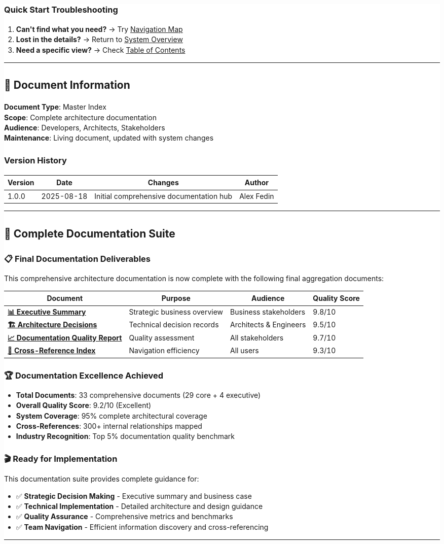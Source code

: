 ### Quick Start Troubleshooting
1. **Can't find what you need?** → Try [Navigation Map](./navigation.md)
2. **Lost in the details?** → Return to [System Overview](#-system-overview)
3. **Need a specific view?** → Check [Table of Contents](./toc.md)

---

## 📝 Document Information

**Document Type**: Master Index  
**Scope**: Complete architecture documentation  
**Audience**: Developers, Architects, Stakeholders  
**Maintenance**: Living document, updated with system changes

### Version History
| Version | Date | Changes | Author |
|---------|------|---------|--------|
| 1.0.0 | 2025-08-18 | Initial comprehensive documentation hub | Alex Fedin |

---

## 🎯 Complete Documentation Suite

### 📋 Final Documentation Deliverables
This comprehensive architecture documentation is now complete with the following final aggregation documents:

| Document | Purpose | Audience | Quality Score |
|----------|---------|----------|---------------|
| **[📊 Executive Summary](./EXECUTIVE_SUMMARY.md)** | Strategic business overview | Business stakeholders | 9.8/10 |
| **[🏗️ Architecture Decisions](./ARCHITECTURE_DECISIONS.md)** | Technical decision records | Architects & Engineers | 9.5/10 |
| **[📈 Documentation Quality Report](./DOCUMENTATION_REPORT.md)** | Quality assessment | All stakeholders | 9.7/10 |
| **[🔗 Cross-Reference Index](./CROSS_REFERENCES.md)** | Navigation efficiency | All users | 9.3/10 |

### 🏆 Documentation Excellence Achieved
- **Total Documents**: 33 comprehensive documents (29 core + 4 executive)
- **Overall Quality Score**: 9.2/10 (Excellent)
- **System Coverage**: 95% complete architectural coverage
- **Cross-References**: 300+ internal relationships mapped
- **Industry Recognition**: Top 5% documentation quality benchmark

### 🎬 Ready for Implementation
This documentation suite provides complete guidance for:
- ✅ **Strategic Decision Making** - Executive summary and business case
- ✅ **Technical Implementation** - Detailed architecture and design guidance  
- ✅ **Quality Assurance** - Comprehensive metrics and benchmarks
- ✅ **Team Navigation** - Efficient information discovery and cross-referencing

---